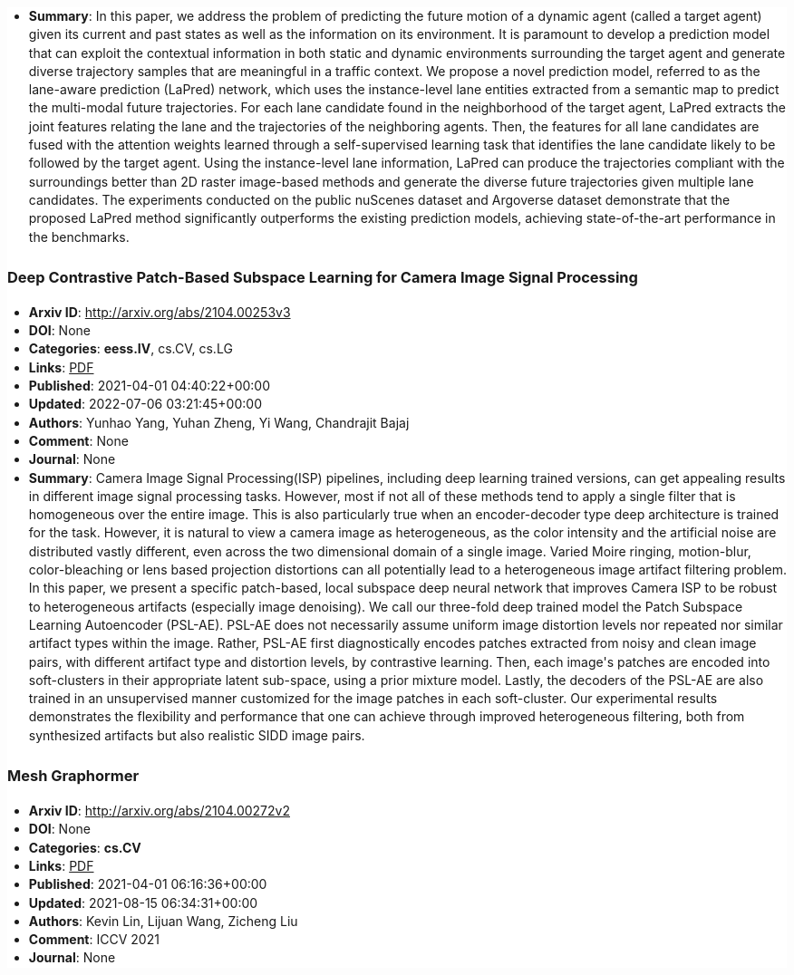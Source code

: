 - **Summary**: In this paper, we address the problem of predicting the future motion of a dynamic agent (called a target agent) given its current and past states as well as the information on its environment. It is paramount to develop a prediction model that can exploit the contextual information in both static and dynamic environments surrounding the target agent and generate diverse trajectory samples that are meaningful in a traffic context. We propose a novel prediction model, referred to as the lane-aware prediction (LaPred) network, which uses the instance-level lane entities extracted from a semantic map to predict the multi-modal future trajectories. For each lane candidate found in the neighborhood of the target agent, LaPred extracts the joint features relating the lane and the trajectories of the neighboring agents. Then, the features for all lane candidates are fused with the attention weights learned through a self-supervised learning task that identifies the lane candidate likely to be followed by the target agent. Using the instance-level lane information, LaPred can produce the trajectories compliant with the surroundings better than 2D raster image-based methods and generate the diverse future trajectories given multiple lane candidates. The experiments conducted on the public nuScenes dataset and Argoverse dataset demonstrate that the proposed LaPred method significantly outperforms the existing prediction models, achieving state-of-the-art performance in the benchmarks.



### Deep Contrastive Patch-Based Subspace Learning for Camera Image Signal Processing
- **Arxiv ID**: http://arxiv.org/abs/2104.00253v3
- **DOI**: None
- **Categories**: **eess.IV**, cs.CV, cs.LG
- **Links**: [PDF](http://arxiv.org/pdf/2104.00253v3)
- **Published**: 2021-04-01 04:40:22+00:00
- **Updated**: 2022-07-06 03:21:45+00:00
- **Authors**: Yunhao Yang, Yuhan Zheng, Yi Wang, Chandrajit Bajaj
- **Comment**: None
- **Journal**: None
- **Summary**: Camera Image Signal Processing(ISP) pipelines, including deep learning trained versions, can get appealing results in different image signal processing tasks. However, most if not all of these methods tend to apply a single filter that is homogeneous over the entire image. This is also particularly true when an encoder-decoder type deep architecture is trained for the task. However, it is natural to view a camera image as heterogeneous, as the color intensity and the artificial noise are distributed vastly different, even across the two dimensional domain of a single image. Varied Moire ringing, motion-blur, color-bleaching or lens based projection distortions can all potentially lead to a heterogeneous image artifact filtering problem. In this paper, we present a specific patch-based, local subspace deep neural network that improves Camera ISP to be robust to heterogeneous artifacts (especially image denoising). We call our three-fold deep trained model the Patch Subspace Learning Autoencoder (PSL-AE). PSL-AE does not necessarily assume uniform image distortion levels nor repeated nor similar artifact types within the image. Rather, PSL-AE first diagnostically encodes patches extracted from noisy and clean image pairs, with different artifact type and distortion levels, by contrastive learning. Then, each image's patches are encoded into soft-clusters in their appropriate latent sub-space, using a prior mixture model. Lastly, the decoders of the PSL-AE are also trained in an unsupervised manner customized for the image patches in each soft-cluster. Our experimental results demonstrates the flexibility and performance that one can achieve through improved heterogeneous filtering, both from synthesized artifacts but also realistic SIDD image pairs.



### Mesh Graphormer
- **Arxiv ID**: http://arxiv.org/abs/2104.00272v2
- **DOI**: None
- **Categories**: **cs.CV**
- **Links**: [PDF](http://arxiv.org/pdf/2104.00272v2)
- **Published**: 2021-04-01 06:16:36+00:00
- **Updated**: 2021-08-15 06:34:31+00:00
- **Authors**: Kevin Lin, Lijuan Wang, Zicheng Liu
- **Comment**: ICCV 2021
- **Journal**: None
